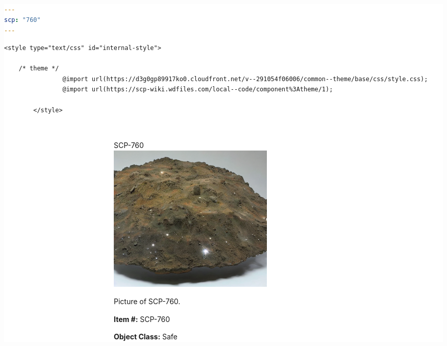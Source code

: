 ```yaml
---
scp: "760"
---
```


<head>
    <title>760 - SCP Foundation</title>
    
    <style type="text/css" id="internal-style">
                
        /* theme */
                    @import url(https://d3g0gp89917ko0.cloudfront.net/v--291054f06006/common--theme/base/css/style.css);
                    @import url(https://scp-wiki.wdfiles.com/local--code/component%3Atheme/1);
            
            </style>
<style>
iframe.scpnet-interwiki-frame { height: 0; }
</style>

</head>

<div id="main-content" style="margin: 50px 206px 20px 215px;">
<div id="action-area-top"></div>
<div id="page-title">SCP-760</div>
<div id="page-content">
<div style="text-align: right;"></div>
<div class="scp-image-block block-right" style="width:300px;"><img src="https://raw.githubusercontent.com/lucmaki/this-scp-does-not-exist/main/imgs/760.png" style="width:300px;" alt="760.jpg" class="image">
<div class="scp-image-caption" style="width:300px;">
<p>Picture of SCP-760.</p>
</div>
</div>
<p><strong>Item #:</strong> SCP-760</p>
<p><strong>Object Class:</strong> Safe</p>